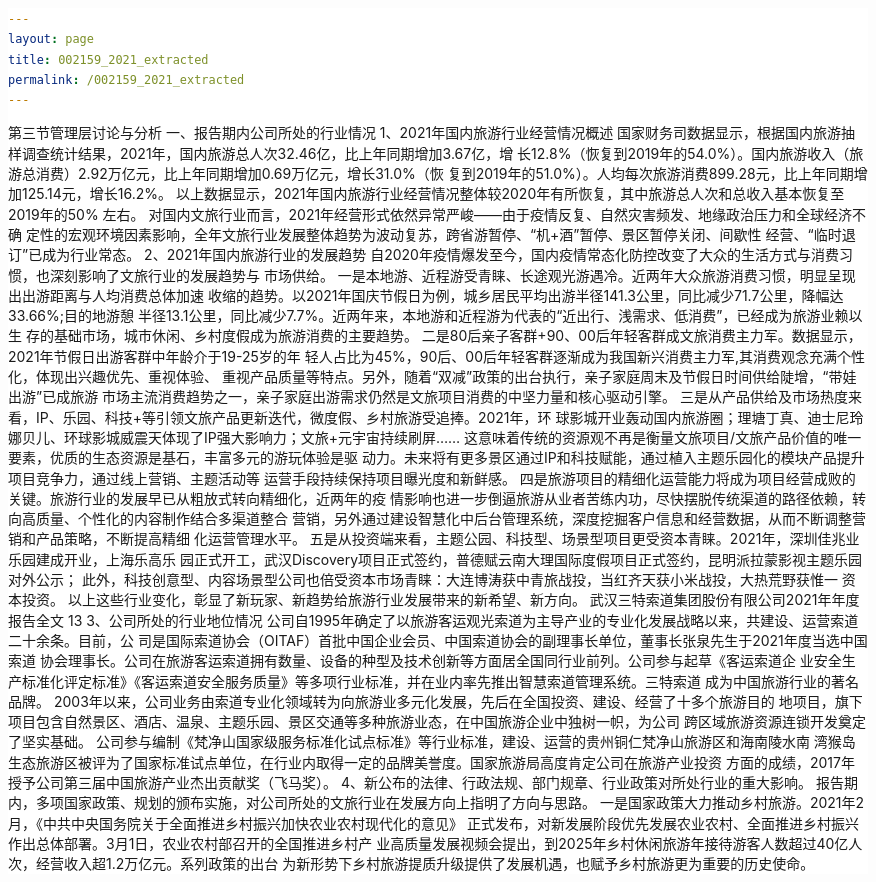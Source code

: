 ```yaml
---
layout: page
title: 002159_2021_extracted
permalink: /002159_2021_extracted
---
```


第三节管理层讨论与分析
一、报告期内公司所处的行业情况
1、2021年国内旅游行业经营情况概述
国家财务司数据显示，根据国内旅游抽样调查统计结果，2021年，国内旅游总人次32.46亿，比上年同期增加3.67亿，增
长12.8%（恢复到2019年的54.0%）。国内旅游收入（旅游总消费）2.92万亿元，比上年同期增加0.69万亿元，增长31.0%（恢
复到2019年的51.0%）。人均每次旅游消费899.28元，比上年同期增加125.14元，增长16.2%。
以上数据显示，2021年国内旅游行业经营情况整体较2020年有所恢复，其中旅游总人次和总收入基本恢复至2019年的50%
左右。
对国内文旅行业而言，2021年经营形式依然异常严峻——由于疫情反复、自然灾害频发、地缘政治压力和全球经济不确
定性的宏观环境因素影响，全年文旅行业发展整体趋势为波动复苏，跨省游暂停、“机+酒”暂停、景区暂停关闭、间歇性
经营、“临时退订”已成为行业常态。
2、2021年国内旅游行业的发展趋势
自2020年疫情爆发至今，国内疫情常态化防控改变了大众的生活方式与消费习惯，也深刻影响了文旅行业的发展趋势与
市场供给。
一是本地游、近程游受青睐、长途观光游遇冷。近两年大众旅游消费习惯，明显呈现出出游距离与人均消费总体加速
收缩的趋势。以2021年国庆节假日为例，城乡居民平均出游半径141.3公里，同比减少71.7公里，降幅达33.66%;目的地游憩
半径13.1公里，同比减少7.7%。近两年来，本地游和近程游为代表的“近出行、浅需求、低消费”，已经成为旅游业赖以生
存的基础市场，城市休闲、乡村度假成为旅游消费的主要趋势。
二是80后亲子客群+90、00后年轻客群成文旅消费主力军。数据显示，2021年节假日出游客群中年龄介于19-25岁的年
轻人占比为45%，90后、00后年轻客群逐渐成为我国新兴消费主力军,其消费观念充满个性化，体现出兴趣优先、重视体验、
重视产品质量等特点。另外，随着“双减”政策的出台执行，亲子家庭周末及节假日时间供给陡增，“带娃出游”已成旅游
市场主流消费趋势之一，亲子家庭出游需求仍然是文旅项目消费的中坚力量和核心驱动引擎。
三是从产品供给及市场热度来看，IP、乐园、科技+等引领文旅产品更新迭代，微度假、乡村旅游受追捧。2021年，环
球影城开业轰动国内旅游圈；理塘丁真、迪士尼玲娜贝儿、环球影城威震天体现了IP强大影响力；文旅+元宇宙持续刷屏……
这意味着传统的资源观不再是衡量文旅项目/文旅产品价值的唯一要素，优质的生态资源是基石，丰富多元的游玩体验是驱
动力。未来将有更多景区通过IP和科技赋能，通过植入主题乐园化的模块产品提升项目竞争力，通过线上营销、主题活动等
运营手段持续保持项目曝光度和新鲜感。
四是旅游项目的精细化运营能力将成为项目经营成败的关键。旅游行业的发展早已从粗放式转向精细化，近两年的疫
情影响也进一步倒逼旅游从业者苦练内功，尽快摆脱传统渠道的路径依赖，转向高质量、个性化的内容制作结合多渠道整合
营销，另外通过建设智慧化中后台管理系统，深度挖掘客户信息和经营数据，从而不断调整营销和产品策略，不断提高精细
化运营管理水平。
五是从投资端来看，主题公园、科技型、场景型项目更受资本青睐。2021年，深圳佳兆业乐园建成开业，上海乐高乐
园正式开工，武汉Discovery项目正式签约，普德赋云南大理国际度假项目正式签约，昆明派拉蒙影视主题乐园对外公示；
此外，科技创意型、内容场景型公司也倍受资本市场青睐：大连博涛获中青旅战投，当红齐天获小米战投，大热荒野获惟一
资本投资。
以上这些行业变化，彰显了新玩家、新趋势给旅游行业发展带来的新希望、新方向。
武汉三特索道集团股份有限公司2021年年度报告全文
13
3、公司所处的行业地位情况
公司自1995年确定了以旅游客运观光索道为主导产业的专业化发展战略以来，共建设、运营索道二十余条。目前，公
司是国际索道协会（OITAF）首批中国企业会员、中国索道协会的副理事长单位，董事长张泉先生于2021年度当选中国索道
协会理事长。公司在旅游客运索道拥有数量、设备的种型及技术创新等方面居全国同行业前列。公司参与起草《客运索道企
业安全生产标准化评定标准》《客运索道安全服务质量》等多项行业标准，并在业内率先推出智慧索道管理系统。三特索道
成为中国旅游行业的著名品牌。
2003年以来，公司业务由索道专业化领域转为向旅游业多元化发展，先后在全国投资、建设、经营了十多个旅游目的
地项目，旗下项目包含自然景区、酒店、温泉、主题乐园、景区交通等多种旅游业态，在中国旅游企业中独树一帜，为公司
跨区域旅游资源连锁开发奠定了坚实基础。
公司参与编制《梵净山国家级服务标准化试点标准》等行业标准，建设、运营的贵州铜仁梵净山旅游区和海南陵水南
湾猴岛生态旅游区被评为了国家标准试点单位，在行业内取得一定的品牌美誉度。国家旅游局高度肯定公司在旅游产业投资
方面的成绩，2017年授予公司第三届中国旅游产业杰出贡献奖（飞马奖）。
4、新公布的法律、行政法规、部门规章、行业政策对所处行业的重大影响。
报告期内，多项国家政策、规划的颁布实施，对公司所处的文旅行业在发展方向上指明了方向与思路。
一是国家政策大力推动乡村旅游。2021年2月，《中共中央国务院关于全面推进乡村振兴加快农业农村现代化的意见》
正式发布，对新发展阶段优先发展农业农村、全面推进乡村振兴作出总体部署。3月1日，农业农村部召开的全国推进乡村产
业高质量发展视频会提出，到2025年乡村休闲旅游年接待游客人数超过40亿人次，经营收入超1.2万亿元。系列政策的出台
为新形势下乡村旅游提质升级提供了发展机遇，也赋予乡村旅游更为重要的历史使命。